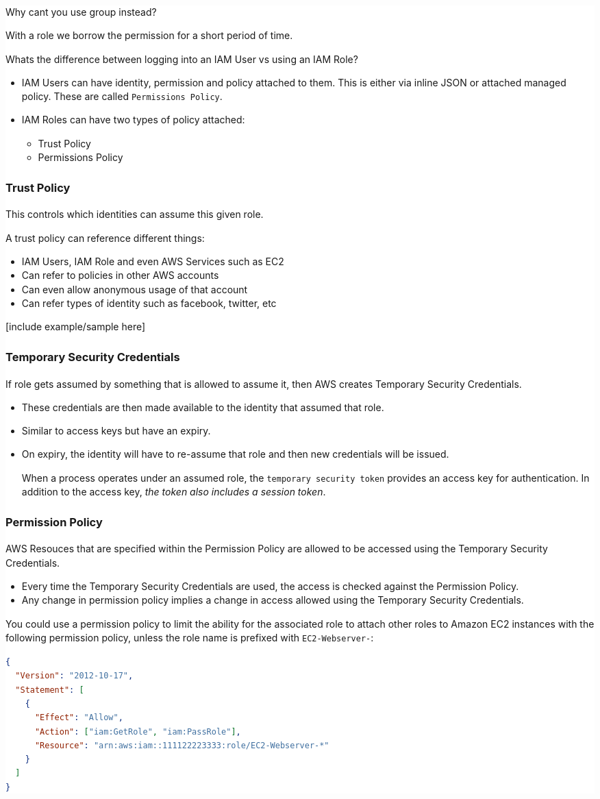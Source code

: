 Why cant you use group instead?

With a role we borrow the permission for a short period of time.

Whats the difference between logging into an IAM User vs using an IAM Role?

- IAM Users can have identity, permission and policy attached to them. This is either via inline JSON or attached managed policy. These are called `Permissions Policy`.

- IAM Roles can have two types of policy attached:
  - Trust Policy
  - Permissions Policy

### Trust Policy

This controls which identities can assume this given role.

A trust policy can reference different things:

- IAM Users, IAM Role and even AWS Services such as EC2
- Can refer to policies in other AWS accounts
- Can even allow anonymous usage of that account
- Can refer types of identity such as facebook, twitter, etc

[include example/sample here]

### Temporary Security Credentials

If role gets assumed by something that is allowed to assume it, then AWS creates Temporary Security Credentials.

- These credentials are then made available to the identity that assumed that role.
- Similar to access keys but have an expiry.
- On expiry, the identity will have to re-assume that role and then new credentials will be issued.

  When a process operates under an assumed role, the `temporary security token` provides an access key for authentication. In addition to the access key, _the token also includes a session token_.

### Permission Policy

AWS Resouces that are specified within the Permission Policy are allowed to be accessed using the Temporary Security Credentials.

- Every time the Temporary Security Credentials are used, the access is checked against the Permission Policy.
- Any change in permission policy implies a change in access allowed using the Temporary Security Credentials.

You could use a permission policy to limit the ability for the associated role to attach other roles to Amazon EC2 instances with the following permission policy, unless the role name is prefixed with `EC2-Webserver-`:

```json
{
  "Version": "2012-10-17",
  "Statement": [
    {
      "Effect": "Allow",
      "Action": ["iam:GetRole", "iam:PassRole"],
      "Resource": "arn:aws:iam::111122223333:role/EC2-Webserver-*"
    }
  ]
}
```
